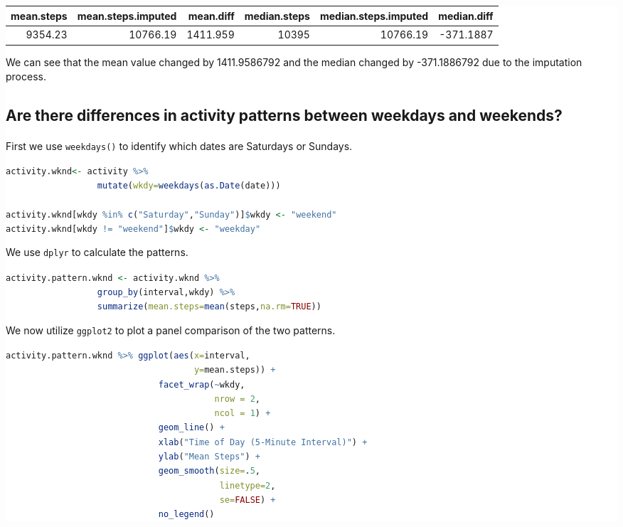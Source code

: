 


| mean.steps| mean.steps.imputed| mean.diff| median.steps| median.steps.imputed| median.diff|
|----------:|------------------:|---------:|------------:|--------------------:|-----------:|
|    9354.23|           10766.19|  1411.959|        10395|             10766.19|   -371.1887|

We can see that the mean value changed by 1411.9586792 and the median changed by -371.1886792 due to the imputation process.


## Are there differences in activity patterns between weekdays and weekends?

First we use `weekdays()` to identify which dates are Saturdays or Sundays.


```r
activity.wknd<- activity %>%
                  mutate(wkdy=weekdays(as.Date(date))) 

activity.wknd[wkdy %in% c("Saturday","Sunday")]$wkdy <- "weekend"
activity.wknd[wkdy != "weekend"]$wkdy <- "weekday"
```

We use `dplyr` to calculate the patterns.


```r
activity.pattern.wknd <- activity.wknd %>%
                  group_by(interval,wkdy) %>%
                  summarize(mean.steps=mean(steps,na.rm=TRUE)) 
```

We now utilize `ggplot2` to plot a panel comparison of the two patterns.


```r
activity.pattern.wknd %>% ggplot(aes(x=interval, 
                                     y=mean.steps)) +
                              facet_wrap(~wkdy,
                                         nrow = 2,
                                         ncol = 1) +
                              geom_line() +
                              xlab("Time of Day (5-Minute Interval)") +
                              ylab("Mean Steps") +
                              geom_smooth(size=.5,
                                          linetype=2, 
                                          se=FALSE) +
                              no_legend()
```
